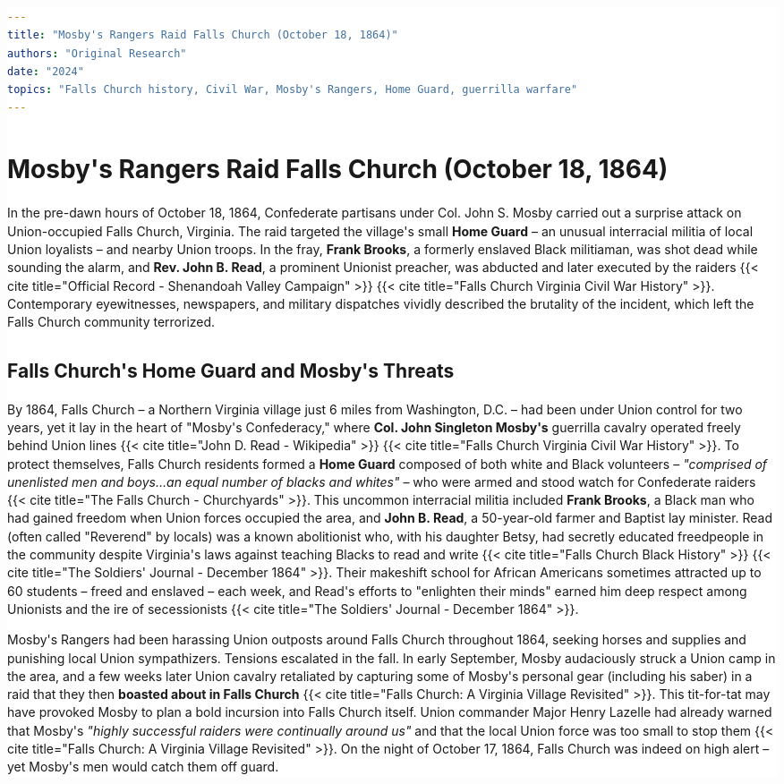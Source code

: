 ```yaml
---
title: "Mosby's Rangers Raid Falls Church (October 18, 1864)"
authors: "Original Research"
date: "2024"
topics: "Falls Church history, Civil War, Mosby's Rangers, Home Guard, guerrilla warfare"
---
```


# Mosby's Rangers Raid Falls Church (October 18, 1864)

In the pre-dawn hours of October 18, 1864, Confederate partisans under Col. John S. Mosby carried out a surprise attack on Union-occupied Falls Church, Virginia. The raid targeted the village's small **Home Guard** – an unusual interracial militia of local Union loyalists – and nearby Union troops. In the fray, **Frank Brooks**, a formerly enslaved Black militiaman, was shot dead while sounding the alarm, and **Rev. John B. Read**, a prominent Unionist preacher, was abducted and later executed by the raiders {{< cite title="Official Record - Shenandoah Valley Campaign" >}} {{< cite title="Falls Church Virginia Civil War History" >}}. Contemporary eyewitnesses, newspapers, and military dispatches vividly described the brutality of the incident, which left the Falls Church community terrorized.

## Falls Church's Home Guard and Mosby's Threats

By 1864, Falls Church – a Northern Virginia village just 6 miles from Washington, D.C. – had been under Union control for two years, yet it lay in the heart of "Mosby's Confederacy," where **Col. John Singleton Mosby's** guerrilla cavalry operated freely behind Union lines {{< cite title="John D. Read - Wikipedia" >}} {{< cite title="Falls Church Virginia Civil War History" >}}. To protect themselves, Falls Church residents formed a **Home Guard** composed of both white and Black volunteers – *"comprised of unenlisted men and boys…an equal number of blacks and whites"* – who were armed and stood watch for Confederate raiders {{< cite title="The Falls Church - Churchyards" >}}. This uncommon interracial militia included **Frank Brooks**, a Black man who had gained freedom when Union forces occupied the area, and **John B. Read**, a 50-year-old farmer and Baptist lay minister. Read (often called "Reverend" by locals) was a known abolitionist who, with his daughter Betsy, had secretly educated freedpeople in the community despite Virginia's laws against teaching Blacks to read and write {{< cite title="Falls Church Black History" >}} {{< cite title="The Soldiers' Journal - December 1864" >}}. Their makeshift school for African Americans sometimes attracted up to 60 students – freed and enslaved – each week, and Read's efforts to "enlighten their minds" earned him deep respect among Unionists and the ire of secessionists {{< cite title="The Soldiers' Journal - December 1864" >}}.

Mosby's Rangers had been harassing Union outposts around Falls Church throughout 1864, seeking horses and supplies and punishing local Union sympathizers. Tensions escalated in the fall. In early September, Mosby audaciously struck a Union camp in the area, and a few weeks later Union cavalry retaliated by capturing some of Mosby's personal gear (including his saber) in a raid that they then **boasted about in Falls Church** {{< cite title="Falls Church: A Virginia Village Revisited" >}}. This tit-for-tat may have provoked Mosby to plan a bold incursion into Falls Church itself. Union commander Major Henry Lazelle had already warned that Mosby's *"highly successful raiders were continually around us"* and that the local Union force was too small to stop them {{< cite title="Falls Church: A Virginia Village Revisited" >}}. On the night of October 17, 1864, Falls Church was indeed on high alert – yet Mosby's men would catch them off guard.
